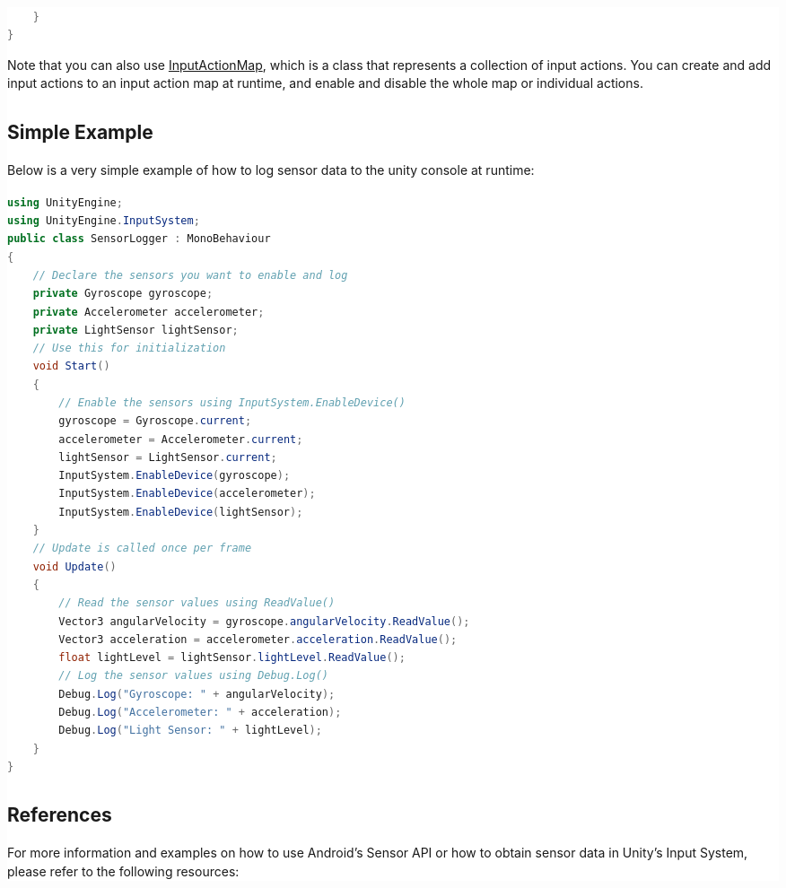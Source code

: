 ```csharp
    }
}
```

Note that you can also use [InputActionMap](https://docs.unity3d.com/Packages/com.unity.inputsystem@1.4/manual/Sensors.html), which is a class that represents a collection of input actions. You can create and add input actions to an input action map at runtime, and enable and disable the whole map or individual actions.


## Simple Example

Below is a very simple example of how to log sensor data to the unity console at runtime:

```csharp
using UnityEngine;
using UnityEngine.InputSystem;
public class SensorLogger : MonoBehaviour
{
    // Declare the sensors you want to enable and log
    private Gyroscope gyroscope;
    private Accelerometer accelerometer;
    private LightSensor lightSensor;
    // Use this for initialization
    void Start()
    {
        // Enable the sensors using InputSystem.EnableDevice()
        gyroscope = Gyroscope.current;
        accelerometer = Accelerometer.current;
        lightSensor = LightSensor.current;
        InputSystem.EnableDevice(gyroscope);
        InputSystem.EnableDevice(accelerometer);
        InputSystem.EnableDevice(lightSensor);
    }
    // Update is called once per frame
    void Update()
    {
        // Read the sensor values using ReadValue()
        Vector3 angularVelocity = gyroscope.angularVelocity.ReadValue();
        Vector3 acceleration = accelerometer.acceleration.ReadValue();
        float lightLevel = lightSensor.lightLevel.ReadValue();
        // Log the sensor values using Debug.Log()
        Debug.Log("Gyroscope: " + angularVelocity);
        Debug.Log("Accelerometer: " + acceleration);
        Debug.Log("Light Sensor: " + lightLevel);
    }
}
```

## References

For more information and examples on how to use Android’s Sensor API or how to obtain sensor data in Unity’s Input System, please refer to the following resources:
